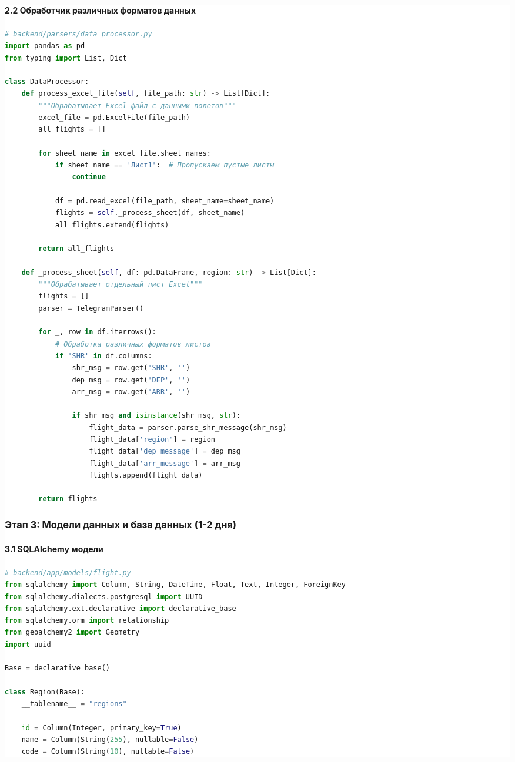 #### 2.2 Обработчик различных форматов данных
```python
# backend/parsers/data_processor.py
import pandas as pd
from typing import List, Dict

class DataProcessor:
    def process_excel_file(self, file_path: str) -> List[Dict]:
        """Обрабатывает Excel файл с данными полетов"""
        excel_file = pd.ExcelFile(file_path)
        all_flights = []
        
        for sheet_name in excel_file.sheet_names:
            if sheet_name == 'Лист1':  # Пропускаем пустые листы
                continue
                
            df = pd.read_excel(file_path, sheet_name=sheet_name)
            flights = self._process_sheet(df, sheet_name)
            all_flights.extend(flights)
        
        return all_flights
    
    def _process_sheet(self, df: pd.DataFrame, region: str) -> List[Dict]:
        """Обрабатывает отдельный лист Excel"""
        flights = []
        parser = TelegramParser()
        
        for _, row in df.iterrows():
            # Обработка различных форматов листов
            if 'SHR' in df.columns:
                shr_msg = row.get('SHR', '')
                dep_msg = row.get('DEP', '')
                arr_msg = row.get('ARR', '')
                
                if shr_msg and isinstance(shr_msg, str):
                    flight_data = parser.parse_shr_message(shr_msg)
                    flight_data['region'] = region
                    flight_data['dep_message'] = dep_msg
                    flight_data['arr_message'] = arr_msg
                    flights.append(flight_data)
        
        return flights
```

### Этап 3: Модели данных и база данных (1-2 дня)

#### 3.1 SQLAlchemy модели
```python
# backend/app/models/flight.py
from sqlalchemy import Column, String, DateTime, Float, Text, Integer, ForeignKey
from sqlalchemy.dialects.postgresql import UUID
from sqlalchemy.ext.declarative import declarative_base
from sqlalchemy.orm import relationship
from geoalchemy2 import Geometry
import uuid

Base = declarative_base()

class Region(Base):
    __tablename__ = "regions"
    
    id = Column(Integer, primary_key=True)
    name = Column(String(255), nullable=False)
    code = Column(String(10), nullable=False)
```